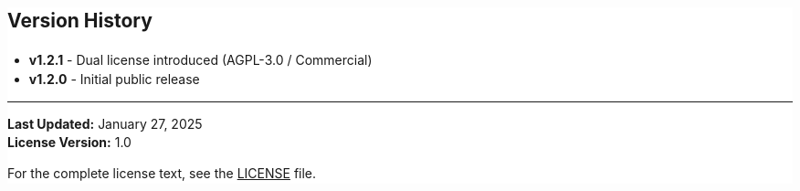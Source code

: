 
## Version History

- **v1.2.1** - Dual license introduced (AGPL-3.0 / Commercial)
- **v1.2.0** - Initial public release

---

**Last Updated:** January 27, 2025  
**License Version:** 1.0

For the complete license text, see the [LICENSE](LICENSE) file.
